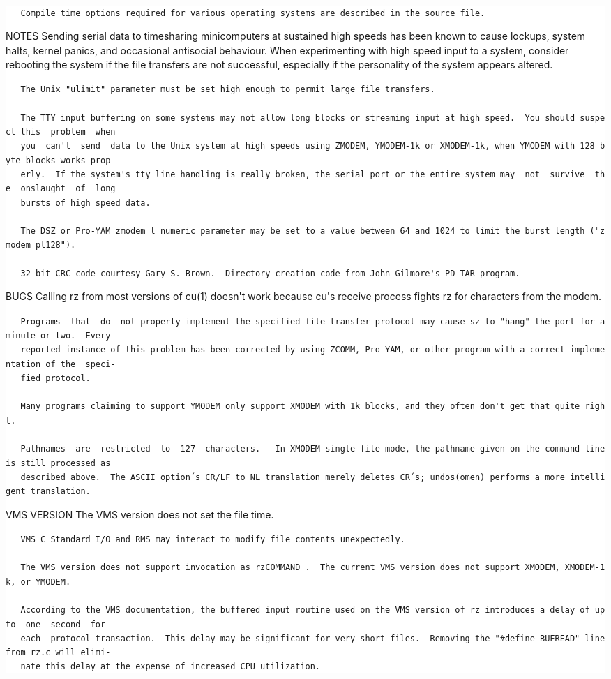        Compile time options required for various operating systems are described in the source file.

NOTES
       Sending serial data to timesharing minicomputers at sustained high speeds has been known to cause lockups, system halts, kernel panics, and
       occasional antisocial behaviour.  When experimenting with high speed input to a system, consider rebooting the system if the file transfers
       are not successful, especially if the personality of the system appears altered.

       The Unix "ulimit" parameter must be set high enough to permit large file transfers.

       The TTY input buffering on some systems may not allow long blocks or streaming input at high speed.  You should suspect this  problem  when
       you  can't  send  data to the Unix system at high speeds using ZMODEM, YMODEM-1k or XMODEM-1k, when YMODEM with 128 byte blocks works prop‐
       erly.  If the system's tty line handling is really broken, the serial port or the entire system may  not  survive  the  onslaught  of  long
       bursts of high speed data.

       The DSZ or Pro-YAM zmodem l numeric parameter may be set to a value between 64 and 1024 to limit the burst length ("zmodem pl128").

       32 bit CRC code courtesy Gary S. Brown.  Directory creation code from John Gilmore's PD TAR program.

BUGS
       Calling rz from most versions of cu(1) doesn't work because cu's receive process fights rz for characters from the modem.

       Programs  that  do  not properly implement the specified file transfer protocol may cause sz to "hang" the port for a minute or two.  Every
       reported instance of this problem has been corrected by using ZCOMM, Pro-YAM, or other program with a correct implementation of the  speci‐
       fied protocol.

       Many programs claiming to support YMODEM only support XMODEM with 1k blocks, and they often don't get that quite right.

       Pathnames  are  restricted  to  127  characters.   In XMODEM single file mode, the pathname given on the command line is still processed as
       described above.  The ASCII option´s CR/LF to NL translation merely deletes CR´s; undos(omen) performs a more intelligent translation.

VMS VERSION
       The VMS version does not set the file time.

       VMS C Standard I/O and RMS may interact to modify file contents unexpectedly.

       The VMS version does not support invocation as rzCOMMAND .  The current VMS version does not support XMODEM, XMODEM-1k, or YMODEM.

       According to the VMS documentation, the buffered input routine used on the VMS version of rz introduces a delay of up  to  one  second  for
       each  protocol transaction.  This delay may be significant for very short files.  Removing the "#define BUFREAD" line from rz.c will elimi‐
       nate this delay at the expense of increased CPU utilization.
